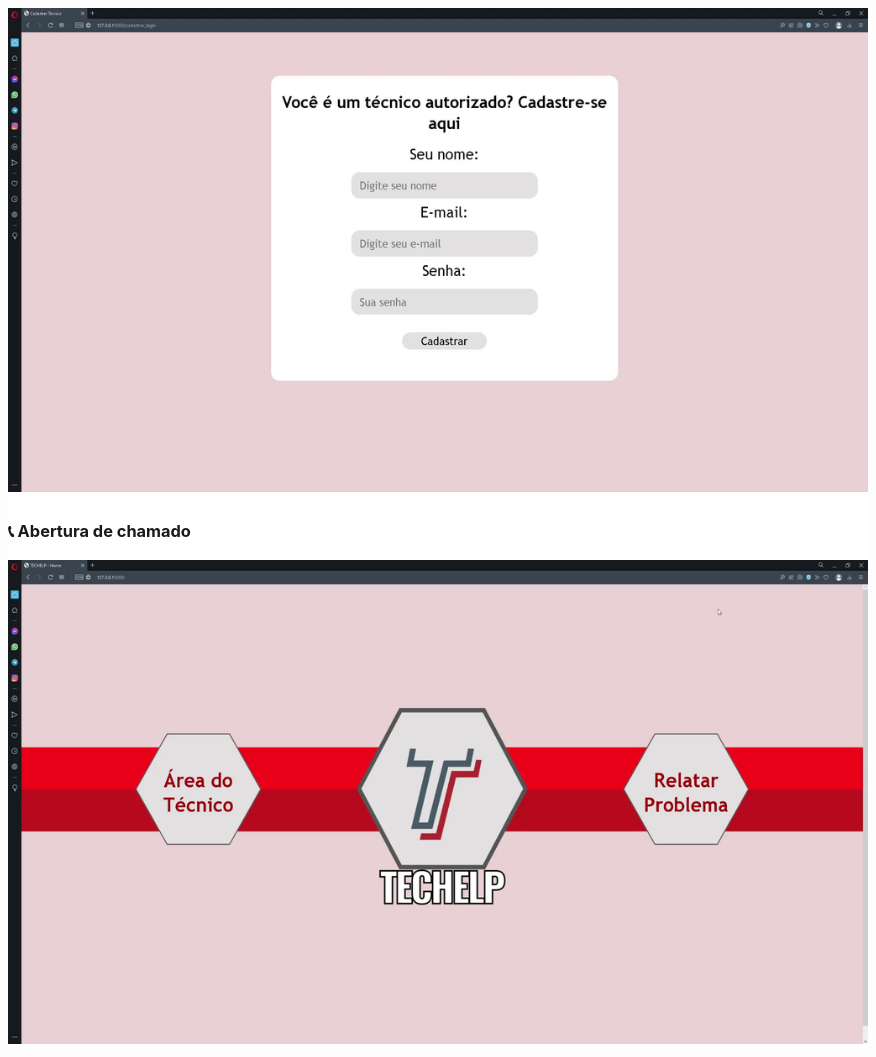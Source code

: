 ![Cadastro do técnico](doc/sprints/sprint2/img/teste/gif/cadastrar.gif)

### :telephone_receiver: Abertura de chamado

![Abertura de chamado](doc/sprints/sprint2/img/teste/gif/chamado.gif)
